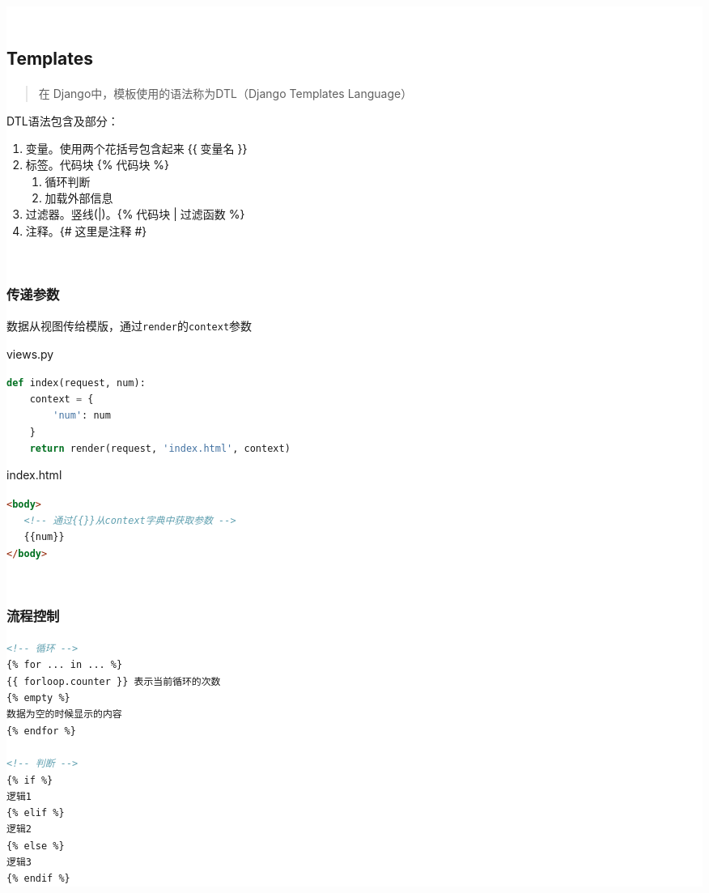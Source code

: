 
<br>

## Templates

> 在 Django中，模板使用的语法称为DTL（Django Templates Language）

DTL语法包含及部分：

1. 变量。使用两个花括号包含起来 {{ 变量名 }}
2. 标签。代码块 {% 代码块 %}
   1. 循环判断
   2. 加载外部信息
3. 过滤器。竖线(|)。{% 代码块 | 过滤函数 %}
4. 注释。{# 这里是注释 #}

<br>

### 传递参数

数据从视图传给模版，通过`render`的`context`参数

views.py

```python
def index(request, num):
    context = {
        'num': num
    }
    return render(request, 'index.html', context)
```

index.html

```html
<body>
   <!-- 通过{{}}从context字典中获取参数 -->
   {{num}}
</body>
```

<br>

### 流程控制

```html
<!-- 循环 -->
{% for ... in ... %}
{{ forloop.counter }} 表示当前循环的次数
{% empty %}
数据为空的时候显示的内容
{% endfor %}

<!-- 判断 -->
{% if %}
逻辑1
{% elif %}
逻辑2
{% else %}
逻辑3
{% endif %}
```
